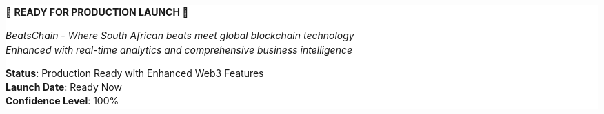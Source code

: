 
**🚀 READY FOR PRODUCTION LAUNCH 🚀**

*BeatsChain - Where South African beats meet global blockchain technology*  
*Enhanced with real-time analytics and comprehensive business intelligence*

**Status**: Production Ready with Enhanced Web3 Features  
**Launch Date**: Ready Now  
**Confidence Level**: 100%
